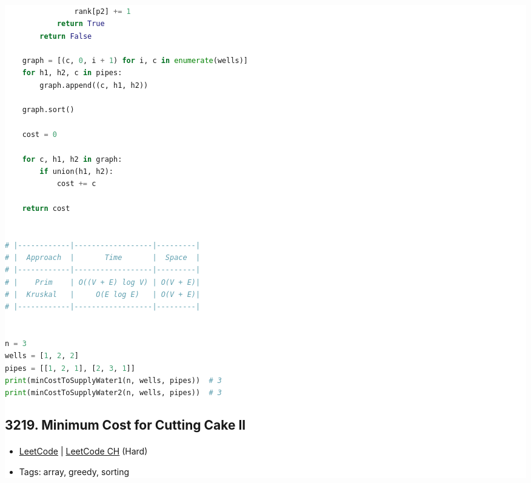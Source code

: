 ```python title="1168. Optimize Water Distribution in a Village - Python Solution"
                rank[p2] += 1
            return True
        return False

    graph = [(c, 0, i + 1) for i, c in enumerate(wells)]
    for h1, h2, c in pipes:
        graph.append((c, h1, h2))

    graph.sort()

    cost = 0

    for c, h1, h2 in graph:
        if union(h1, h2):
            cost += c

    return cost


# |------------|------------------|---------|
# |  Approach  |       Time       |  Space  |
# |------------|------------------|---------|
# |    Prim    | O((V + E) log V) | O(V + E)|
# |  Kruskal   |     O(E log E)   | O(V + E)|
# |------------|------------------|---------|


n = 3
wells = [1, 2, 2]
pipes = [[1, 2, 1], [2, 3, 1]]
print(minCostToSupplyWater1(n, wells, pipes))  # 3
print(minCostToSupplyWater2(n, wells, pipes))  # 3

```

## 3219. Minimum Cost for Cutting Cake II

-   [LeetCode](https://leetcode.com/problems/minimum-cost-for-cutting-cake-ii/) | [LeetCode CH](https://leetcode.cn/problems/minimum-cost-for-cutting-cake-ii/) (Hard)

-   Tags: array, greedy, sorting
